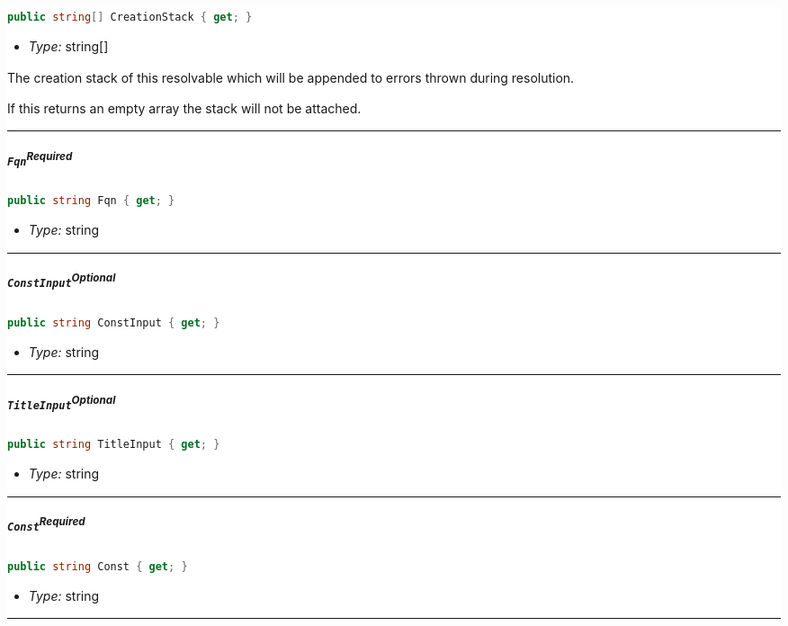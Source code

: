```csharp
public string[] CreationStack { get; }
```

- *Type:* string[]

The creation stack of this resolvable which will be appended to errors thrown during resolution.

If this returns an empty array the stack will not be attached.

---

##### `Fqn`<sup>Required</sup> <a name="Fqn" id="@cdktf/provider-okta.appUserSchema.AppUserSchemaArrayOneOfOutputReference.property.fqn"></a>

```csharp
public string Fqn { get; }
```

- *Type:* string

---

##### `ConstInput`<sup>Optional</sup> <a name="ConstInput" id="@cdktf/provider-okta.appUserSchema.AppUserSchemaArrayOneOfOutputReference.property.constInput"></a>

```csharp
public string ConstInput { get; }
```

- *Type:* string

---

##### `TitleInput`<sup>Optional</sup> <a name="TitleInput" id="@cdktf/provider-okta.appUserSchema.AppUserSchemaArrayOneOfOutputReference.property.titleInput"></a>

```csharp
public string TitleInput { get; }
```

- *Type:* string

---

##### `Const`<sup>Required</sup> <a name="Const" id="@cdktf/provider-okta.appUserSchema.AppUserSchemaArrayOneOfOutputReference.property.const"></a>

```csharp
public string Const { get; }
```

- *Type:* string

---
